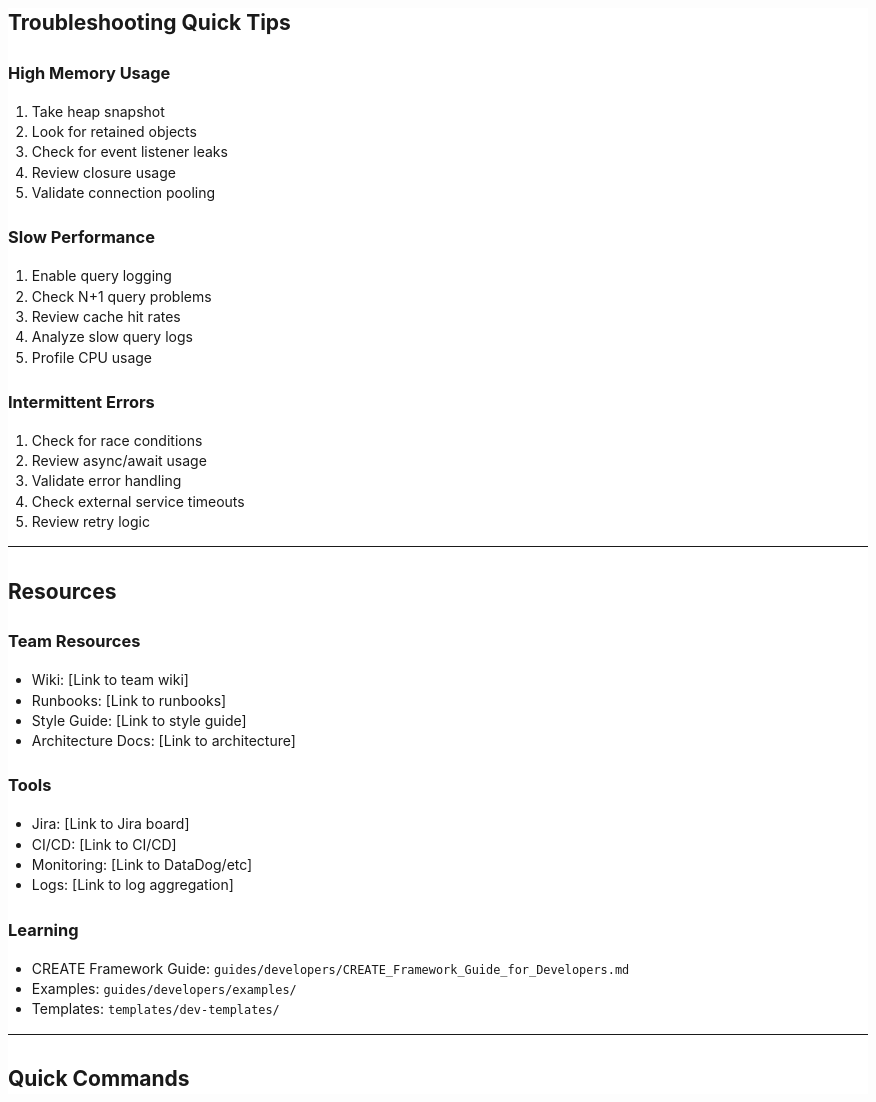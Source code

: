 
## Troubleshooting Quick Tips

### High Memory Usage
1. Take heap snapshot
2. Look for retained objects
3. Check for event listener leaks
4. Review closure usage
5. Validate connection pooling

### Slow Performance
1. Enable query logging
2. Check N+1 query problems
3. Review cache hit rates
4. Analyze slow query logs
5. Profile CPU usage

### Intermittent Errors
1. Check for race conditions
2. Review async/await usage
3. Validate error handling
4. Check external service timeouts
5. Review retry logic

---

## Resources

### Team Resources
- Wiki: [Link to team wiki]
- Runbooks: [Link to runbooks]
- Style Guide: [Link to style guide]
- Architecture Docs: [Link to architecture]

### Tools
- Jira: [Link to Jira board]
- CI/CD: [Link to CI/CD]
- Monitoring: [Link to DataDog/etc]
- Logs: [Link to log aggregation]

### Learning
- CREATE Framework Guide: `guides/developers/CREATE_Framework_Guide_for_Developers.md`
- Examples: `guides/developers/examples/`
- Templates: `templates/dev-templates/`

---

## Quick Commands
